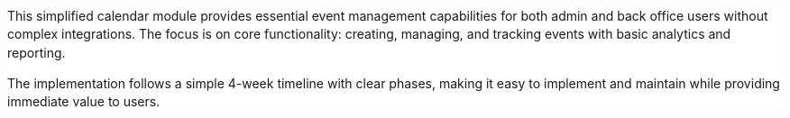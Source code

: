 This simplified calendar module provides essential event management capabilities for both admin and back office users without complex integrations. The focus is on core functionality: creating, managing, and tracking events with basic analytics and reporting.

The implementation follows a simple 4-week timeline with clear phases, making it easy to implement and maintain while providing immediate value to users.
